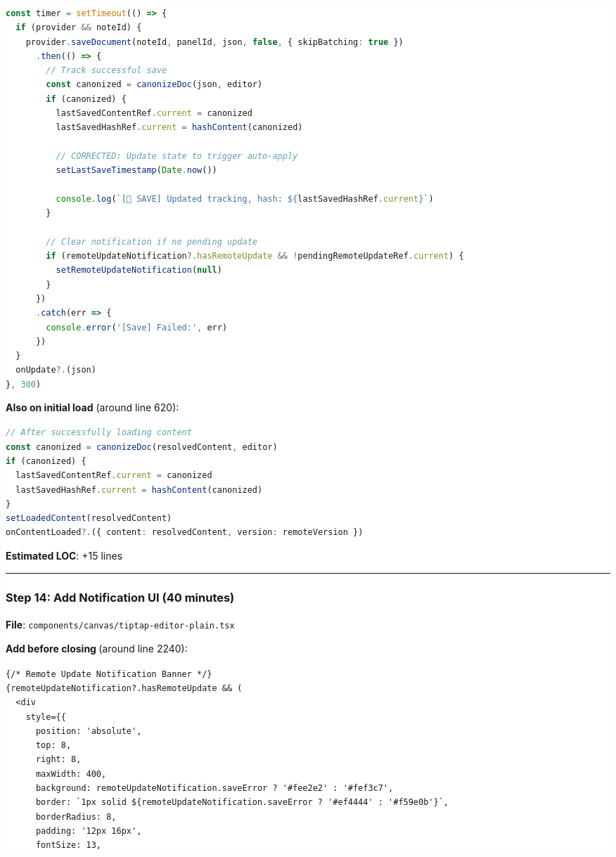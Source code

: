 ```typescript
const timer = setTimeout(() => {
  if (provider && noteId) {
    provider.saveDocument(noteId, panelId, json, false, { skipBatching: true })
      .then(() => {
        // Track successful save
        const canonized = canonizeDoc(json, editor)
        if (canonized) {
          lastSavedContentRef.current = canonized
          lastSavedHashRef.current = hashContent(canonized)

          // CORRECTED: Update state to trigger auto-apply
          setLastSaveTimestamp(Date.now())

          console.log(`[🔧 SAVE] Updated tracking, hash: ${lastSavedHashRef.current}`)
        }

        // Clear notification if no pending update
        if (remoteUpdateNotification?.hasRemoteUpdate && !pendingRemoteUpdateRef.current) {
          setRemoteUpdateNotification(null)
        }
      })
      .catch(err => {
        console.error('[Save] Failed:', err)
      })
  }
  onUpdate?.(json)
}, 300)
```

**Also on initial load** (around line 620):

```typescript
// After successfully loading content
const canonized = canonizeDoc(resolvedContent, editor)
if (canonized) {
  lastSavedContentRef.current = canonized
  lastSavedHashRef.current = hashContent(canonized)
}
setLoadedContent(resolvedContent)
onContentLoaded?.({ content: resolvedContent, version: remoteVersion })
```

**Estimated LOC**: +15 lines

---

### Step 14: Add Notification UI (40 minutes)

**File**: `components/canvas/tiptap-editor-plain.tsx`

**Add before closing </div>** (around line 2240):

```tsx
{/* Remote Update Notification Banner */}
{remoteUpdateNotification?.hasRemoteUpdate && (
  <div
    style={{
      position: 'absolute',
      top: 8,
      right: 8,
      maxWidth: 400,
      background: remoteUpdateNotification.saveError ? '#fee2e2' : '#fef3c7',
      border: `1px solid ${remoteUpdateNotification.saveError ? '#ef4444' : '#f59e0b'}`,
      borderRadius: 8,
      padding: '12px 16px',
      fontSize: 13,
```